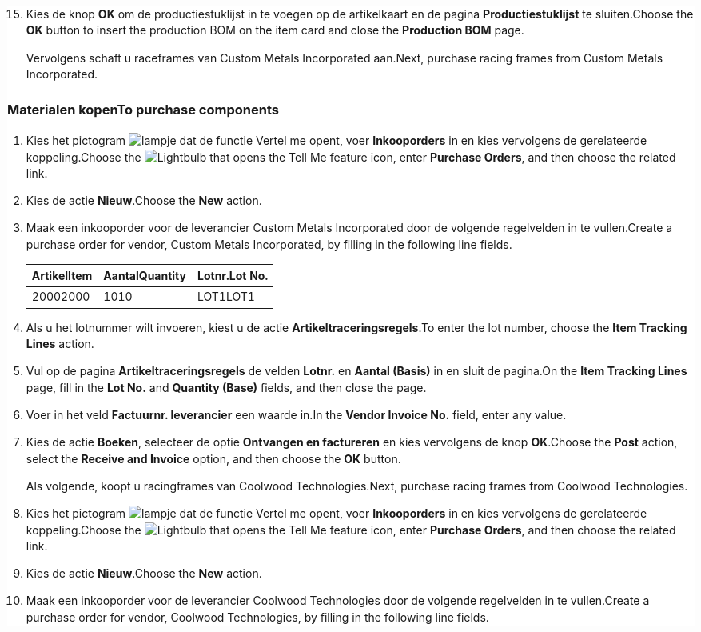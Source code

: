 15. <span data-ttu-id="db5e0-197">Kies de knop **OK** om de productiestuklijst in te voegen op de artikelkaart en de pagina **Productiestuklijst** te sluiten.</span><span class="sxs-lookup"><span data-stu-id="db5e0-197">Choose the **OK** button to insert the production BOM on the item card and close the **Production BOM** page.</span></span>  

    <span data-ttu-id="db5e0-198">Vervolgens schaft u raceframes van Custom Metals Incorporated aan.</span><span class="sxs-lookup"><span data-stu-id="db5e0-198">Next, purchase racing frames from Custom Metals Incorporated.</span></span>  

### <a name="to-purchase-components"></a><span data-ttu-id="db5e0-199">Materialen kopen</span><span class="sxs-lookup"><span data-stu-id="db5e0-199">To purchase components</span></span>  
1.  <span data-ttu-id="db5e0-200">Kies het pictogram ![lampje dat de functie Vertel me opent](media/ui-search/search_small.png "Vertel me wat u wilt doen"), voer **Inkooporders** in en kies vervolgens de gerelateerde koppeling.</span><span class="sxs-lookup"><span data-stu-id="db5e0-200">Choose the ![Lightbulb that opens the Tell Me feature](media/ui-search/search_small.png "Tell me what you want to do") icon, enter **Purchase Orders**, and then choose the related link.</span></span>  
2.  <span data-ttu-id="db5e0-201">Kies de actie **Nieuw**.</span><span class="sxs-lookup"><span data-stu-id="db5e0-201">Choose the **New** action.</span></span>  
3.  <span data-ttu-id="db5e0-202">Maak een inkooporder voor de leverancier Custom Metals Incorporated door de volgende regelvelden in te vullen.</span><span class="sxs-lookup"><span data-stu-id="db5e0-202">Create a purchase order for vendor, Custom Metals Incorporated, by filling in the following line fields.</span></span>  

    |<span data-ttu-id="db5e0-203">Artikel</span><span class="sxs-lookup"><span data-stu-id="db5e0-203">Item</span></span>|<span data-ttu-id="db5e0-204">Aantal</span><span class="sxs-lookup"><span data-stu-id="db5e0-204">Quantity</span></span>|<span data-ttu-id="db5e0-205">Lotnr.</span><span class="sxs-lookup"><span data-stu-id="db5e0-205">Lot No.</span></span>|  
    |----------|--------------|-------------|  
    |<span data-ttu-id="db5e0-206">2000</span><span class="sxs-lookup"><span data-stu-id="db5e0-206">2000</span></span>|<span data-ttu-id="db5e0-207">10</span><span class="sxs-lookup"><span data-stu-id="db5e0-207">10</span></span>|<span data-ttu-id="db5e0-208">LOT1</span><span class="sxs-lookup"><span data-stu-id="db5e0-208">LOT1</span></span>|  

4.  <span data-ttu-id="db5e0-209">Als u het lotnummer wilt invoeren, kiest u de actie **Artikeltraceringsregels**.</span><span class="sxs-lookup"><span data-stu-id="db5e0-209">To enter the lot number, choose the **Item Tracking Lines** action.</span></span>  
5.  <span data-ttu-id="db5e0-210">Vul op de pagina **Artikeltraceringsregels** de velden **Lotnr.** en **Aantal (Basis)** in en sluit de pagina.</span><span class="sxs-lookup"><span data-stu-id="db5e0-210">On the **Item Tracking Lines** page, fill in the **Lot No.** and **Quantity (Base)** fields, and then close the page.</span></span>  
6.  <span data-ttu-id="db5e0-211">Voer in het veld **Factuurnr. leverancier** een waarde in.</span><span class="sxs-lookup"><span data-stu-id="db5e0-211">In the **Vendor Invoice No.** field, enter any value.</span></span>  
7.  <span data-ttu-id="db5e0-212">Kies de actie **Boeken**, selecteer de optie **Ontvangen en factureren** en kies vervolgens de knop **OK**.</span><span class="sxs-lookup"><span data-stu-id="db5e0-212">Choose the **Post** action, select the **Receive and Invoice** option, and then choose the **OK** button.</span></span>  

    <span data-ttu-id="db5e0-213">Als volgende, koopt u racingframes van Coolwood Technologies.</span><span class="sxs-lookup"><span data-stu-id="db5e0-213">Next, purchase racing frames from Coolwood Technologies.</span></span>  
8.  <span data-ttu-id="db5e0-214">Kies het pictogram ![lampje dat de functie Vertel me opent](media/ui-search/search_small.png "Vertel me wat u wilt doen"), voer **Inkooporders** in en kies vervolgens de gerelateerde koppeling.</span><span class="sxs-lookup"><span data-stu-id="db5e0-214">Choose the ![Lightbulb that opens the Tell Me feature](media/ui-search/search_small.png "Tell me what you want to do") icon, enter **Purchase Orders**, and then choose the related link.</span></span>  
9. <span data-ttu-id="db5e0-215">Kies de actie **Nieuw**.</span><span class="sxs-lookup"><span data-stu-id="db5e0-215">Choose the **New** action.</span></span>
10. <span data-ttu-id="db5e0-216">Maak een inkooporder voor de leverancier Coolwood Technologies door de volgende regelvelden in te vullen.</span><span class="sxs-lookup"><span data-stu-id="db5e0-216">Create a purchase order for vendor, Coolwood Technologies, by filling in the following line fields.</span></span>  
